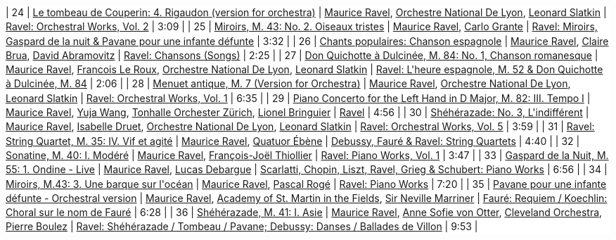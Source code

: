 | 24 | [Le tombeau de Couperin: 4\. Rigaudon \(version for orchestra\)](https://open.spotify.com/track/47eOlOTXi0aKO2rP3VZk6c) | [Maurice Ravel](https://open.spotify.com/artist/17hR0sYHpx7VYTMRfFUOmY), [Orchestre National De Lyon](https://open.spotify.com/artist/5nBrvb1brhyZFKTuC2GIAo), [Leonard Slatkin](https://open.spotify.com/artist/0xcogVKoT8y5OBIg3L0fua) | [Ravel: Orchestral Works, Vol\. 2](https://open.spotify.com/album/4KGCAHgoTqRjM7RaoUQDSD) | 3:09 |
| 25 | [Miroirs, M\. 43: No\. 2\. Oiseaux tristes](https://open.spotify.com/track/64lpFLGwcXNgCnYELyZBpl) | [Maurice Ravel](https://open.spotify.com/artist/17hR0sYHpx7VYTMRfFUOmY), [Carlo Grante](https://open.spotify.com/artist/7y5puJ1Dk69nBH8ccUSKCD) | [Ravel: Miroirs, Gaspard de la nuit & Pavane pour une infante défunte](https://open.spotify.com/album/04GCmTgKEXp90EUZoG2Kdj) | 3:32 |
| 26 | [Chants populaires: Chanson espagnole](https://open.spotify.com/track/5BgtPMKWmJsLqQ6IQ0PKac) | [Maurice Ravel](https://open.spotify.com/artist/17hR0sYHpx7VYTMRfFUOmY), [Claire Brua](https://open.spotify.com/artist/7H0TMRppY7iNiHSQ7aLqKS), [David Abramovitz](https://open.spotify.com/artist/4lvmZz7tMJRQwPczmMb0DZ) | [Ravel: Chansons \(Songs\)](https://open.spotify.com/album/3ZFu0twqvqOttFKsRk6OWl) | 2:25 |
| 27 | [Don Quichotte à Dulcinée, M\. 84: No\. 1, Chanson romanesque](https://open.spotify.com/track/458mb8ZrR88CgM82QixQjo) | [Maurice Ravel](https://open.spotify.com/artist/17hR0sYHpx7VYTMRfFUOmY), [Francois Le Roux](https://open.spotify.com/artist/2ruK3qV0Hh4XcpNqeQB3I2), [Orchestre National De Lyon](https://open.spotify.com/artist/5nBrvb1brhyZFKTuC2GIAo), [Leonard Slatkin](https://open.spotify.com/artist/0xcogVKoT8y5OBIg3L0fua) | [Ravel: L'heure espagnole, M\. 52 & Don Quichotte à Dulcinée, M\. 84](https://open.spotify.com/album/31qSdF04v8cZhA4qyPHjYi) | 2:06 |
| 28 | [Menuet antique, M\. 7 \(Version for Orchestra\)](https://open.spotify.com/track/4gqFreCGDOycuiu0jhvHkq) | [Maurice Ravel](https://open.spotify.com/artist/17hR0sYHpx7VYTMRfFUOmY), [Orchestre National De Lyon](https://open.spotify.com/artist/5nBrvb1brhyZFKTuC2GIAo), [Leonard Slatkin](https://open.spotify.com/artist/0xcogVKoT8y5OBIg3L0fua) | [Ravel: Orchestral Works, Vol\. 1](https://open.spotify.com/album/3D9xsYnbDunYDlNpHPhaUo) | 6:35 |
| 29 | [Piano Concerto for the Left Hand in D Major, M\. 82: III\. Tempo I](https://open.spotify.com/track/0ZKkOY94jKf44omvhRE96u) | [Maurice Ravel](https://open.spotify.com/artist/17hR0sYHpx7VYTMRfFUOmY), [Yuja Wang](https://open.spotify.com/artist/7HUNjWo242UAVHZvj9zk4w), [Tonhalle Orchester Zürich](https://open.spotify.com/artist/6XB7gCSvNN5AkoAhEFv7Cg), [Lionel Bringuier](https://open.spotify.com/artist/78tOC3otzyHJOy6wO6j6hB) | [Ravel](https://open.spotify.com/album/23a6FjJmbXs8bfhPS4K0Cr) | 4:56 |
| 30 | [Shéhérazade: No\. 3, L'indifférent](https://open.spotify.com/track/6tYmPYSvWyTITZ49XrLIJv) | [Maurice Ravel](https://open.spotify.com/artist/17hR0sYHpx7VYTMRfFUOmY), [Isabelle Druet](https://open.spotify.com/artist/1nmlFZ8KmGd5Op3TIC2OwA), [Orchestre National De Lyon](https://open.spotify.com/artist/5nBrvb1brhyZFKTuC2GIAo), [Leonard Slatkin](https://open.spotify.com/artist/0xcogVKoT8y5OBIg3L0fua) | [Ravel: Orchestral Works, Vol\. 5](https://open.spotify.com/album/6LtLMCKIdfrwFYZkhJtKiA) | 3:59 |
| 31 | [Ravel: String Quartet, M\. 35: IV\. Vif et agité](https://open.spotify.com/track/24woomxv6bct8nFOayjN3F) | [Maurice Ravel](https://open.spotify.com/artist/17hR0sYHpx7VYTMRfFUOmY), [Quatuor Ébène](https://open.spotify.com/artist/2fFxNneQmtCTdIwEpfXnqe) | [Debussy, Fauré & Ravel: String Quartets](https://open.spotify.com/album/2ZzP0NJ3dB7SNYT7zhO5pn) | 4:40 |
| 32 | [Sonatine, M\. 40: I\. Modéré](https://open.spotify.com/track/4t5vvgePPNadtAQH1CMxqD) | [Maurice Ravel](https://open.spotify.com/artist/17hR0sYHpx7VYTMRfFUOmY), [François\-Joël Thiollier](https://open.spotify.com/artist/6iYKdlSq42Em0z7knC3rgM) | [Ravel: Piano Works, Vol\. 1](https://open.spotify.com/album/66ytQg3Cxou9NjOvKSJaVs) | 3:47 |
| 33 | [Gaspard de la Nuit, M\. 55: 1\. Ondine \- Live](https://open.spotify.com/track/4GrQ7WEfpye1LcTNEuc5KC) | [Maurice Ravel](https://open.spotify.com/artist/17hR0sYHpx7VYTMRfFUOmY), [Lucas Debargue](https://open.spotify.com/artist/3gGFrz3hjzLPTKFwjzfm3n) | [Scarlatti, Chopin, Liszt, Ravel, Grieg & Schubert: Piano Works](https://open.spotify.com/album/41FxpHotQ6ig4nsbjUTOmD) | 6:56 |
| 34 | [Miroirs, M.43: 3\. Une barque sur l'océan](https://open.spotify.com/track/3vHTIkYy6i07T0xO1TzpqD) | [Maurice Ravel](https://open.spotify.com/artist/17hR0sYHpx7VYTMRfFUOmY), [Pascal Rogé](https://open.spotify.com/artist/5X5cGjYEmKnuihYXEePQcs) | [Ravel: Piano Works](https://open.spotify.com/album/5phrFBt57B9GJnJzp14HMq) | 7:20 |
| 35 | [Pavane pour une infante défunte \- Orchestral version](https://open.spotify.com/track/2WpPklML14a0Lby1ZeqpIn) | [Maurice Ravel](https://open.spotify.com/artist/17hR0sYHpx7VYTMRfFUOmY), [Academy of St\. Martin in the Fields](https://open.spotify.com/artist/77CaCn32H4mOMQA7UElzfF), [Sir Neville Marriner](https://open.spotify.com/artist/6NUhQz7eAEsZvjEHTKHux9) | [Fauré: Requiem / Koechlin: Choral sur le nom de Fauré](https://open.spotify.com/album/7dczyAMYXYHnbqRFdcmuXo) | 6:28 |
| 36 | [Shéhérazade, M\. 41: I\. Asie](https://open.spotify.com/track/6vohiiyefE8oiG9KnN73P2) | [Maurice Ravel](https://open.spotify.com/artist/17hR0sYHpx7VYTMRfFUOmY), [Anne Sofie von Otter](https://open.spotify.com/artist/4pFlv4QVInj7bAo0MqHpwW), [Cleveland Orchestra](https://open.spotify.com/artist/0jJszR81GjA87jeRq0Jgwz), [Pierre Boulez](https://open.spotify.com/artist/2prZJWfQMnIgwUKxKcBxH7) | [Ravel: Shéhérazade / Tombeau / Pavane; Debussy: Danses / Ballades de Villon](https://open.spotify.com/album/1eeUo6L1AGl4DBJ7QOcp8b) | 9:53 |